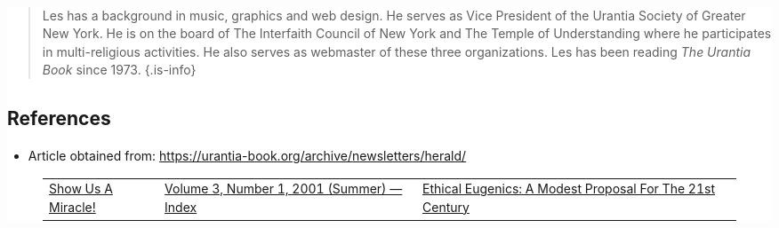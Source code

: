 > Les has a background in music, graphics and web design. He serves as Vice President of the Urantia Society of Greater New York. He is on the board of The Interfaith Council of New York and The Temple of Understanding where he participates in multi-religious activities. He also serves as webmaster of these three organizations. Les has been reading _The Urantia Book_ since 1973.
{.is-info}

## References

- Article obtained from: https://urantia-book.org/archive/newsletters/herald/

<figure class="table chapter-navigator">
  <table>
    <tbody>
      <tr>
        <td>
        <a href="/en/article/Behzad_Sarmast/Show_Us_a_Miracle">
          <span class="mdi mdi-arrow-left-drop-circle"></span><span class="pl-2">Show Us A Miracle!</span>
        </a>
        </td>
        <td>
        <a href="/en/index/articles_herald#volume-3-number-1-2001-summer">
          <span class="mdi mdi-book-open-variant"></span><span class="pl-2">Volume 3, Number 1, 2001 (Summer) — Index</span>
        </a>
        </td>
        <td>
        <a href="/en/article/Charles_Montgomery/Ethical_Eugenics_A_Modest_Proposal_For_The_21st_Century">
          <span class="pr-2">Ethical Eugenics: A Modest Proposal For The 21st Century</span><span class="mdi mdi-arrow-right-drop-circle"></span>
        </a>
        </td>
      </tr>
    </tbody>
  </table>
</figure>
